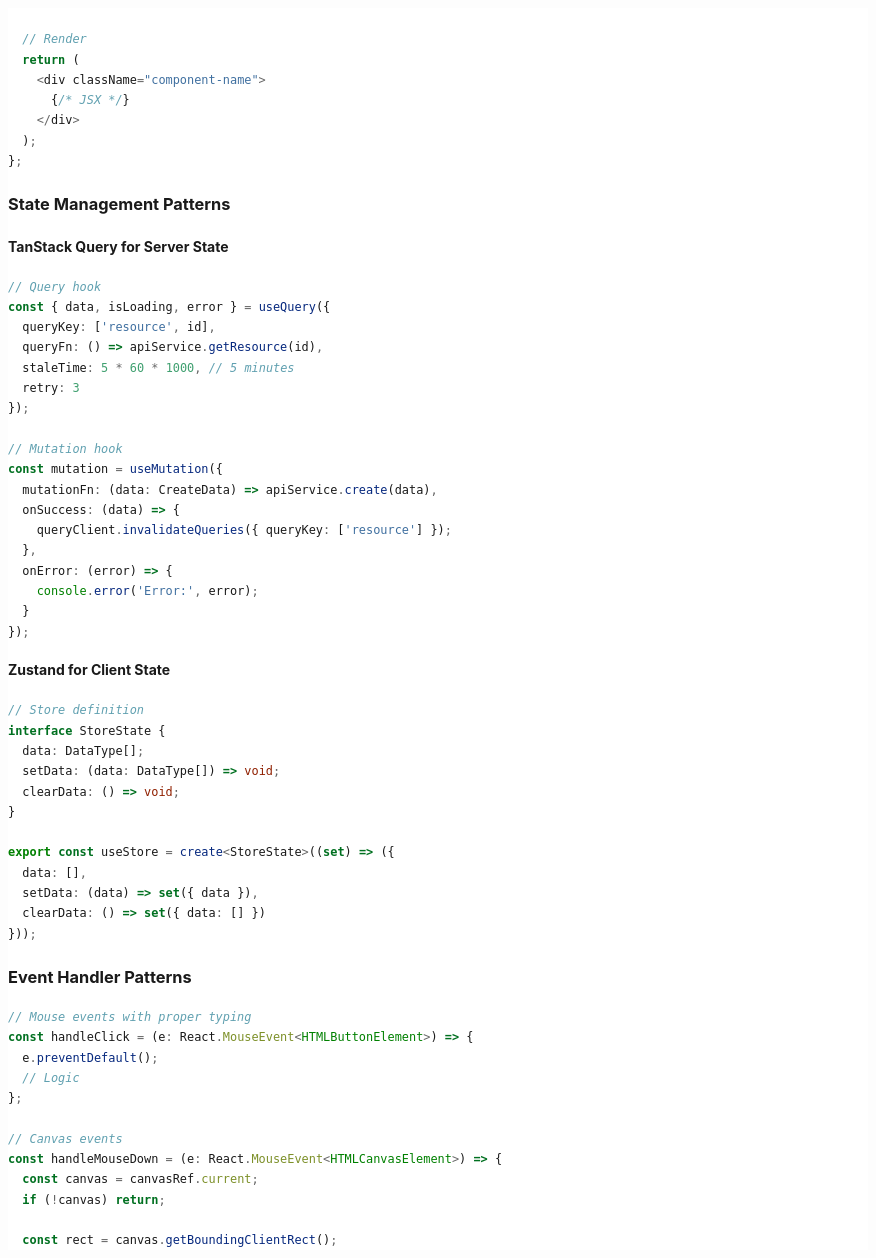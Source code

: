 ```typescript

  // Render
  return (
    <div className="component-name">
      {/* JSX */}
    </div>
  );
};
```

### State Management Patterns

#### TanStack Query for Server State
```typescript
// Query hook
const { data, isLoading, error } = useQuery({
  queryKey: ['resource', id],
  queryFn: () => apiService.getResource(id),
  staleTime: 5 * 60 * 1000, // 5 minutes
  retry: 3
});

// Mutation hook
const mutation = useMutation({
  mutationFn: (data: CreateData) => apiService.create(data),
  onSuccess: (data) => {
    queryClient.invalidateQueries({ queryKey: ['resource'] });
  },
  onError: (error) => {
    console.error('Error:', error);
  }
});
```

#### Zustand for Client State
```typescript
// Store definition
interface StoreState {
  data: DataType[];
  setData: (data: DataType[]) => void;
  clearData: () => void;
}

export const useStore = create<StoreState>((set) => ({
  data: [],
  setData: (data) => set({ data }),
  clearData: () => set({ data: [] })
}));
```

### Event Handler Patterns
```typescript
// Mouse events with proper typing
const handleClick = (e: React.MouseEvent<HTMLButtonElement>) => {
  e.preventDefault();
  // Logic
};

// Canvas events
const handleMouseDown = (e: React.MouseEvent<HTMLCanvasElement>) => {
  const canvas = canvasRef.current;
  if (!canvas) return;

  const rect = canvas.getBoundingClientRect();
```